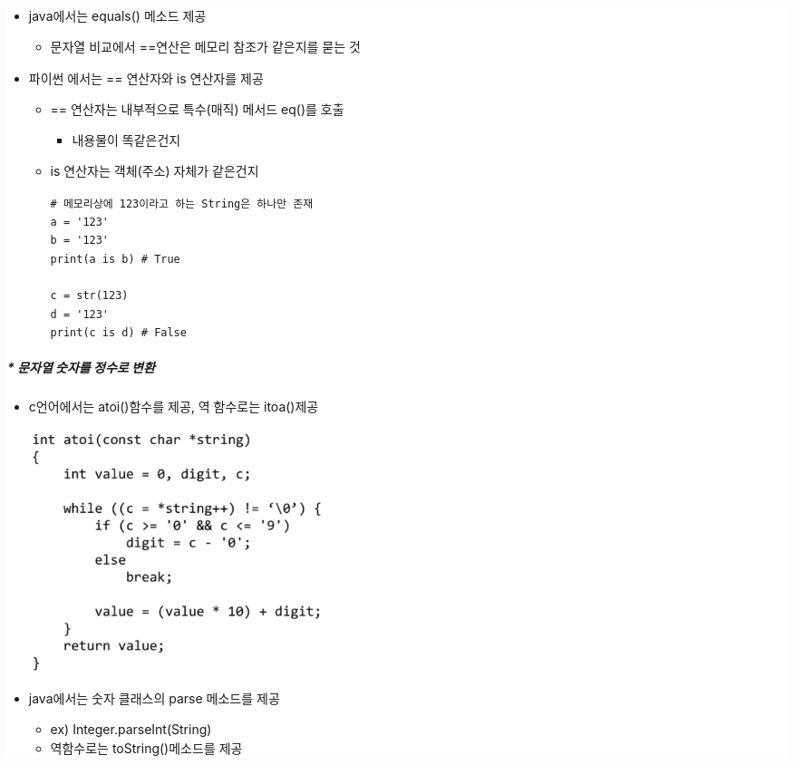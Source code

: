 - java에서는 equals() 메소드 제공

  - 문자열 비교에서 ==연산은 메모리 참조가 같은지를 묻는 것

- 파이썬 에서는 == 연산자와 is 연산자를 제공

  - == 연산자는 내부적으로 특수(매직) 메서드 eq()를 호출

    - 내용물이 똑같은건지

  - is 연산자는 객체(주소) 자체가 같은건지 

    ```
    # 메모리상에 123이라고 하는 String은 하나만 존재
    a = '123'
    b = '123'
    print(a is b) # True
    
    c = str(123)
    d = '123'
    print(c is d) # False
    ```

    

##### * 문자열 숫자를 정수로 변환

- c언어에서는 atoi()함수를 제공, 역 함수로는 itoa()제공

  <img src="string_algorithm.assets/image-20210813115927782.png" alt="image-20210813115927782" style="zoom:67%;" />

- java에서는 숫자 클래스의 parse 메소드를 제공

  - ex) Integer.parseInt(String)
  - 역함수로는 toString()메소드를 제공
